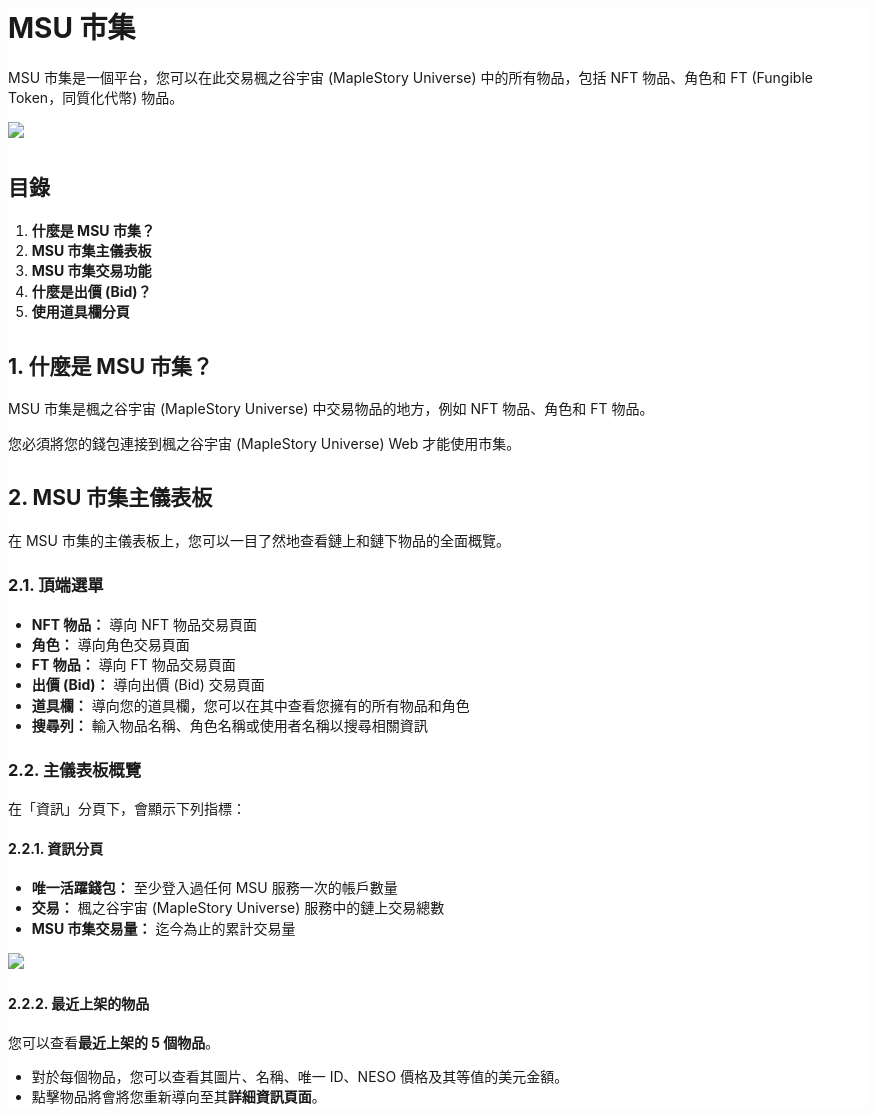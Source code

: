 # MSU 市集

MSU 市集是一個平台，您可以在此交易楓之谷宇宙 (MapleStory Universe) 中的所有物品，包括 NFT 物品、角色和 FT (Fungible Token，同質化代幣) 物品。

![](https://aliceric27s-organization.gitbook.io/images/msn-101/learn-more/image_1747236428026_81.png)

## 目錄

1.  **什麼是 MSU 市集？**
2.  **MSU 市集主儀表板**
3.  **MSU 市集交易功能**
4.  **什麼是出價 (Bid)？**
5.  **使用道具欄分頁**

## 1. 什麼是 MSU 市集？

MSU 市集是楓之谷宇宙 (MapleStory Universe) 中交易物品的地方，例如 NFT 物品、角色和 FT 物品。

您必須將您的錢包連接到楓之谷宇宙 (MapleStory Universe) Web 才能使用市集。

## 2. MSU 市集主儀表板

在 MSU 市集的主儀表板上，您可以一目了然地查看鏈上和鏈下物品的全面概覽。

### 2.1. 頂端選單

*   **NFT 物品：** 導向 NFT 物品交易頁面
*   **角色：** 導向角色交易頁面
*   **FT 物品：** 導向 FT 物品交易頁面
*   **出價 (Bid)：** 導向出價 (Bid) 交易頁面
*   **道具欄：** 導向您的道具欄，您可以在其中查看您擁有的所有物品和角色
*   **搜尋列：** 輸入物品名稱、角色名稱或使用者名稱以搜尋相關資訊

### 2.2. 主儀表板概覽

在「資訊」分頁下，會顯示下列指標：

#### 2.2.1. 資訊分頁

*   **唯一活躍錢包：** 至少登入過任何 MSU 服務一次的帳戶數量
*   **交易：** 楓之谷宇宙 (MapleStory Universe) 服務中的鏈上交易總數
*   **MSU 市集交易量：** 迄今為止的累計交易量

![](https://aliceric27s-organization.gitbook.io/images/msn-101/learn-more/image_1747236428026_97.png)

#### 2.2.2. 最近上架的物品

您可以查看**最近上架的 5 個物品**。

*   對於每個物品，您可以查看其圖片、名稱、唯一 ID、NESO 價格及其等值的美元金額。
*   點擊物品將會將您重新導向至其**詳細資訊頁面**。
